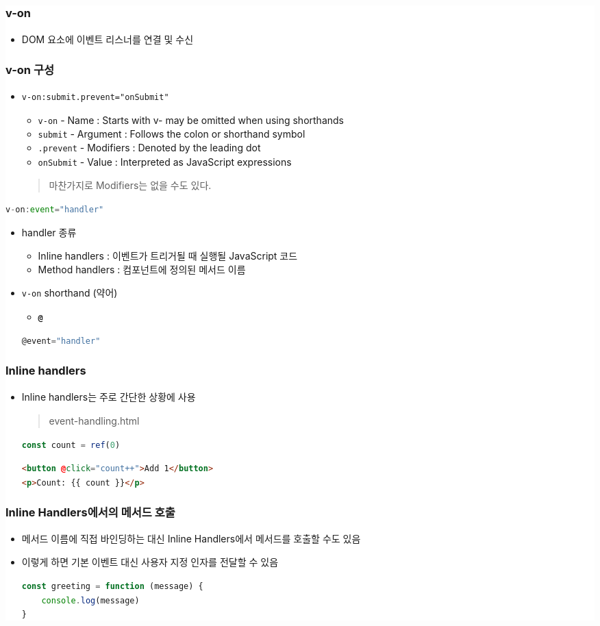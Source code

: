 ### v-on

- DOM 요소에 이벤트 리스너를 연결 및 수신

### v-on 구성

- `v-on:submit.prevent="onSubmit"`
    - `v-on` - Name : Starts with v- may be omitted when using shorthands
    - `submit` - Argument : Follows the colon or shorthand symbol
    - `.prevent` - Modifiers : Denoted by the leading dot
    - `onSubmit` - Value : Interpreted as JavaScript expressions
    
    > 마찬가지로 Modifiers는 없을 수도 있다.
    > 

```jsx
v-on:event="handler"
```

- handler 종류
    - Inline handlers : 이벤트가 트리거될 때 실행될 JavaScript 코드
    - Method handlers : 컴포넌트에 정의된 메서드 이름
- `v-on` shorthand (약어)
    - **`@`**
    
    ```jsx
    @event="handler"
    ```
    

### Inline handlers

- Inline handlers는 주로 간단한 상황에 사용
    
    > event-handling.html
    > 
    
    ```jsx
    const count = ref(0)
    ```
    
    ```html
    <button @click="count++">Add 1</button>
    <p>Count: {{ count }}</p>
    ```
    

### Inline Handlers에서의 메서드 호출

- 메서드 이름에 직접 바인딩하는 대신 Inline Handlers에서 메서드를 호출할 수도 있음
- 이렇게 하면 기본 이벤트 대신 사용자 지정 인자를 전달할 수 있음
    
    ```jsx
    const greeting = function (message) {
    	console.log(message)
    }
    ```
    